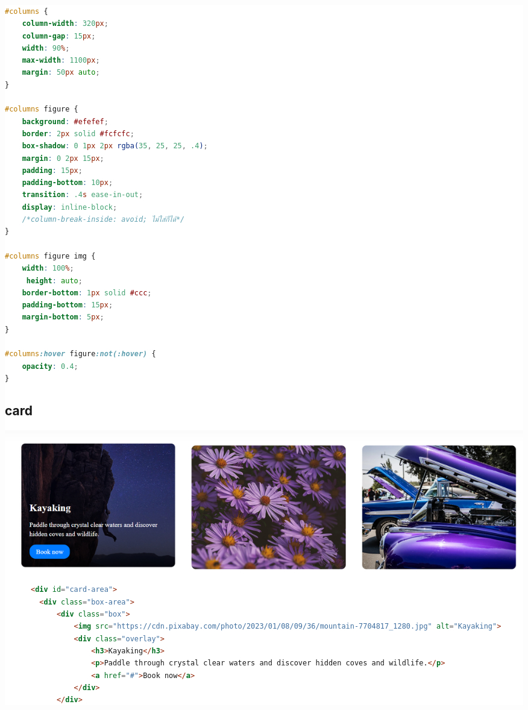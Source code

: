 ```css
#columns {
    column-width: 320px;
    column-gap: 15px;
    width: 90%;
    max-width: 1100px;
    margin: 50px auto;
}
       
#columns figure {
    background: #efefef;
    border: 2px solid #fcfcfc;
    box-shadow: 0 1px 2px rgba(35, 25, 25, .4);
    margin: 0 2px 15px;
    padding: 15px;
    padding-bottom: 10px;
    transition: .4s ease-in-out;
    display: inline-block;
    /*column-break-inside: avoid; ไม่ใส่ก็ได้*/
}

#columns figure img {
    width: 100%;
     height: auto;
    border-bottom: 1px solid #ccc;
    padding-bottom: 15px;
    margin-bottom: 5px;
}

#columns:hover figure:not(:hover) {
    opacity: 0.4;
}
```

## card

![alt text](./img/card.png)

```html
      <div id="card-area"> 
        <div class="box-area">
            <div class="box">
                <img src="https://cdn.pixabay.com/photo/2023/01/08/09/36/mountain-7704817_1280.jpg" alt="Kayaking">
                <div class="overlay">
                    <h3>Kayaking</h3>
                    <p>Paddle through crystal clear waters and discover hidden coves and wildlife.</p>
                    <a href="#">Book now</a>
                </div>
            </div>

```